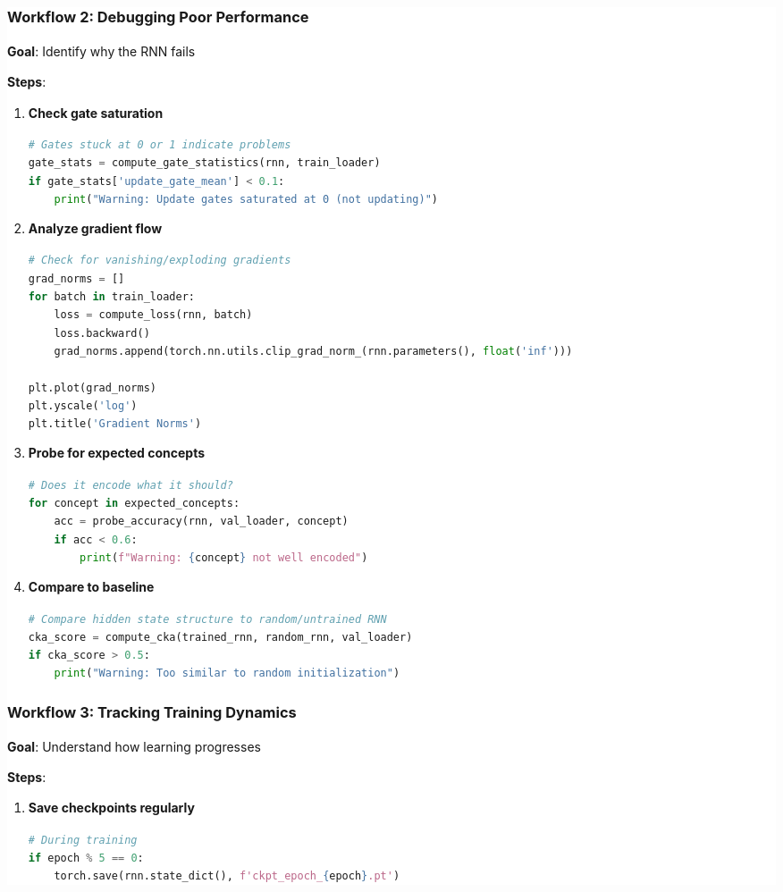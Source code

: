 ### Workflow 2: Debugging Poor Performance

**Goal**: Identify why the RNN fails

**Steps**:

1. **Check gate saturation**
   ```python
   # Gates stuck at 0 or 1 indicate problems
   gate_stats = compute_gate_statistics(rnn, train_loader)
   if gate_stats['update_gate_mean'] < 0.1:
       print("Warning: Update gates saturated at 0 (not updating)")
   ```

2. **Analyze gradient flow**
   ```python
   # Check for vanishing/exploding gradients
   grad_norms = []
   for batch in train_loader:
       loss = compute_loss(rnn, batch)
       loss.backward()
       grad_norms.append(torch.nn.utils.clip_grad_norm_(rnn.parameters(), float('inf')))

   plt.plot(grad_norms)
   plt.yscale('log')
   plt.title('Gradient Norms')
   ```

3. **Probe for expected concepts**
   ```python
   # Does it encode what it should?
   for concept in expected_concepts:
       acc = probe_accuracy(rnn, val_loader, concept)
       if acc < 0.6:
           print(f"Warning: {concept} not well encoded")
   ```

4. **Compare to baseline**
   ```python
   # Compare hidden state structure to random/untrained RNN
   cka_score = compute_cka(trained_rnn, random_rnn, val_loader)
   if cka_score > 0.5:
       print("Warning: Too similar to random initialization")
   ```

### Workflow 3: Tracking Training Dynamics

**Goal**: Understand how learning progresses

**Steps**:

1. **Save checkpoints regularly**
   ```python
   # During training
   if epoch % 5 == 0:
       torch.save(rnn.state_dict(), f'ckpt_epoch_{epoch}.pt')
   ```
